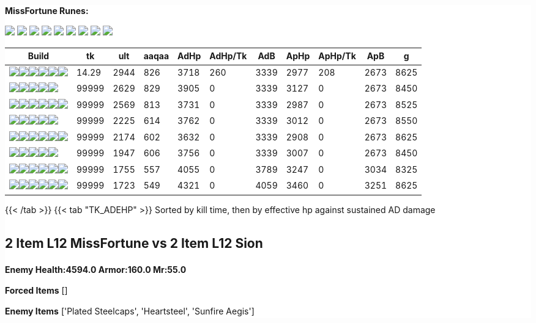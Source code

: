 


**MissFortune Runes:**


![](/Styles/Inspiration/FirstStrike/FirstStrike.png)
![](/Styles/Inspiration/MagicalFootwear/MagicalFootwear.png)
![](/Styles/Inspiration/BiscuitDelivery/BiscuitDelivery.png)
![](/Styles/Inspiration/CosmicInsight/CosmicInsight.png)
![](/Styles/Sorcery/AbsoluteFocus/AbsoluteFocus.png)
![](/Styles/Sorcery/GatheringStorm/GatheringStorm.png)
![](/StatMods/StatModsAdaptiveForceIcon.png)
![](/StatMods/StatModsAdaptiveForceIcon.png)
![](/StatMods/StatModsArmorIcon.png)





 Build |tk|ult|aaqaa|AdHp|AdHp/Tk|AdB|ApHp|ApHp/Tk|ApB|g
-|-|-|-|-|-|-|-|-|-|-
![](/item/3036.png)![](/item/6691.png)![](/item/2422.png)![](/item/1053.png)![](/item/1055.png)![](/item/1037.png)|14.29|2944|826|3718|260|3339|2977|208|2673|8625
![](/item/3036.png)![](/item/3074.png)![](/item/2422.png)![](/item/1055.png)![](/item/1038.png)|99999|2629|829|3905|0|3339|3127|0|2673|8450
![](/item/3036.png)![](/item/6696.png)![](/item/2422.png)![](/item/1053.png)![](/item/1055.png)![](/item/1037.png)|99999|2569|813|3731|0|3339|2987|0|2673|8525
![](/item/6691.png)![](/item/3074.png)![](/item/2422.png)![](/item/1055.png)![](/item/1038.png)|99999|2225|614|3762|0|3339|3012|0|2673|8550
![](/item/6691.png)![](/item/6696.png)![](/item/2422.png)![](/item/1053.png)![](/item/1055.png)![](/item/1037.png)|99999|2174|602|3632|0|3339|2908|0|2673|8625
![](/item/3074.png)![](/item/6696.png)![](/item/2422.png)![](/item/1055.png)![](/item/1038.png)|99999|1947|606|3756|0|3339|3007|0|2673|8450
![](/item/6696.png)![](/item/6609.png)![](/item/2422.png)![](/item/1053.png)![](/item/1055.png)![](/item/1037.png)|99999|1755|557|4055|0|3789|3247|0|3034|8325
![](/item/6696.png)![](/item/3071.png)![](/item/2422.png)![](/item/1053.png)![](/item/1055.png)![](/item/1037.png)|99999|1723|549|4321|0|4059|3460|0|3251|8625
{{< /tab >}}
{{< tab "TK_ADEHP" >}}
Sorted by kill time, then by effective hp against sustained AD damage
## 2 Item L12 MissFortune vs 2 Item L12 Sion

**Enemy Health:4594.0 Armor:160.0 Mr:55.0**


**Forced Items** []








**Enemy Items** ['Plated Steelcaps', 'Heartsteel', 'Sunfire Aegis']

